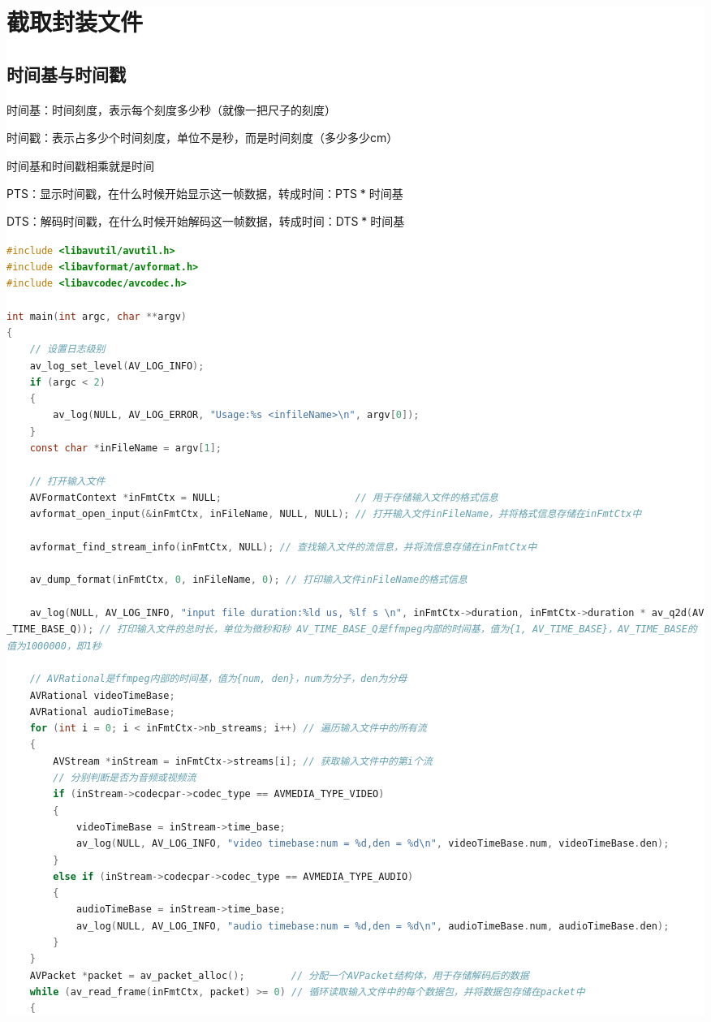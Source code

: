 
# 截取封装文件

## 时间基与时间戳

时间基：时间刻度，表示每个刻度多少秒（就像一把尺子的刻度）

时间戳：表示占多少个时间刻度，单位不是秒，而是时间刻度（多少多少cm）

时间基和时间戳相乘就是时间

PTS：显示时间戳，在什么时候开始显示这一帧数据，转成时间：PTS * 时间基

DTS：解码时间戳，在什么时候开始解码这一帧数据，转成时间：DTS * 时间基

```c
#include <libavutil/avutil.h>
#include <libavformat/avformat.h>
#include <libavcodec/avcodec.h>

int main(int argc, char **argv)
{
    // 设置日志级别
    av_log_set_level(AV_LOG_INFO);
    if (argc < 2)
    {
        av_log(NULL, AV_LOG_ERROR, "Usage:%s <infileName>\n", argv[0]);
    }
    const char *inFileName = argv[1];

    // 打开输入文件
    AVFormatContext *inFmtCtx = NULL;                       // 用于存储输入文件的格式信息
    avformat_open_input(&inFmtCtx, inFileName, NULL, NULL); // 打开输入文件inFileName，并将格式信息存储在inFmtCtx中

    avformat_find_stream_info(inFmtCtx, NULL); // 查找输入文件的流信息，并将流信息存储在inFmtCtx中

    av_dump_format(inFmtCtx, 0, inFileName, 0); // 打印输入文件inFileName的格式信息

    av_log(NULL, AV_LOG_INFO, "input file duration:%ld us, %lf s \n", inFmtCtx->duration, inFmtCtx->duration * av_q2d(AV_TIME_BASE_Q)); // 打印输入文件的总时长，单位为微秒和秒 AV_TIME_BASE_Q是ffmpeg内部的时间基，值为{1, AV_TIME_BASE}，AV_TIME_BASE的值为1000000，即1秒

    // AVRational是ffmpeg内部的时间基，值为{num, den}，num为分子，den为分母
    AVRational videoTimeBase;
    AVRational audioTimeBase;
    for (int i = 0; i < inFmtCtx->nb_streams; i++) // 遍历输入文件中的所有流
    {
        AVStream *inStream = inFmtCtx->streams[i]; // 获取输入文件中的第i个流
        // 分别判断是否为音频或视频流
        if (inStream->codecpar->codec_type == AVMEDIA_TYPE_VIDEO)
        {
            videoTimeBase = inStream->time_base;
            av_log(NULL, AV_LOG_INFO, "video timebase:num = %d,den = %d\n", videoTimeBase.num, videoTimeBase.den);
        }
        else if (inStream->codecpar->codec_type == AVMEDIA_TYPE_AUDIO)
        {
            audioTimeBase = inStream->time_base;
            av_log(NULL, AV_LOG_INFO, "audio timebase:num = %d,den = %d\n", audioTimeBase.num, audioTimeBase.den);
        }
    }
    AVPacket *packet = av_packet_alloc();        // 分配一个AVPacket结构体，用于存储解码后的数据
    while (av_read_frame(inFmtCtx, packet) >= 0) // 循环读取输入文件中的每个数据包，并将数据包存储在packet中
    {
```